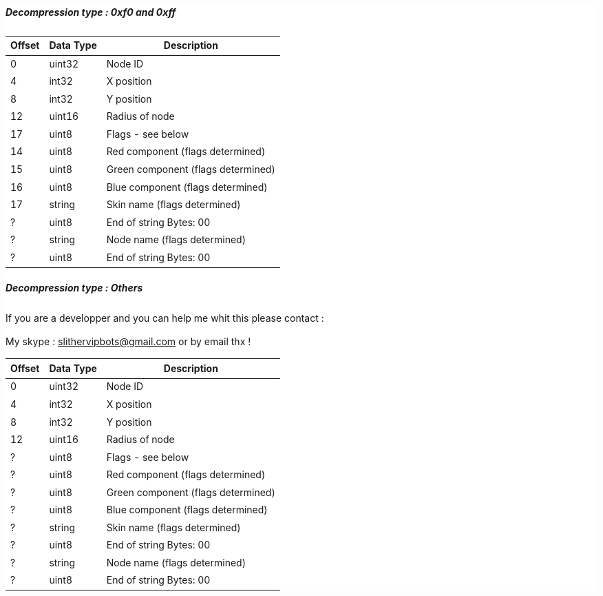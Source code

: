 ##### Decompression type : 0xf0 and 0xff

| Offset | Data Type | Description
|--------|-----------|-------------------
| 0      | uint32    | Node ID
| 4      | int32     | X position
| 8      | int32     | Y position
| 12     | uint16    | Radius of node
| 17     | uint8     | Flags - see below
| 14     | uint8     | Red component (flags determined)
| 15     | uint8     | Green component (flags determined)
| 16     | uint8     | Blue component (flags determined)
| 17     | string    | Skin name (flags determined)
| ?      | uint8     | End of string Bytes: 00
| ?      | string    | Node name (flags determined)
| ?      | uint8     | End of string Bytes: 00

##### Decompression type : Others

If you are a developper and you can help me whit this please contact : 

My skype : slithervipbots@gmail.com or by email thx !

| Offset | Data Type | Description
|--------|-----------|-------------------
| 0      | uint32    | Node ID
| 4      | int32     | X position
| 8      | int32     | Y position
| 12     | uint16    | Radius of node
| ?      | uint8     | Flags - see below
| ?      | uint8     | Red component (flags determined)
| ?      | uint8     | Green component (flags determined)
| ?      | uint8     | Blue component (flags determined)
| ?      | string    | Skin name (flags determined) 
| ?      | uint8     | End of string Bytes: 00
| ?      | string    | Node name (flags determined)
| ?      | uint8     | End of string Bytes: 00
